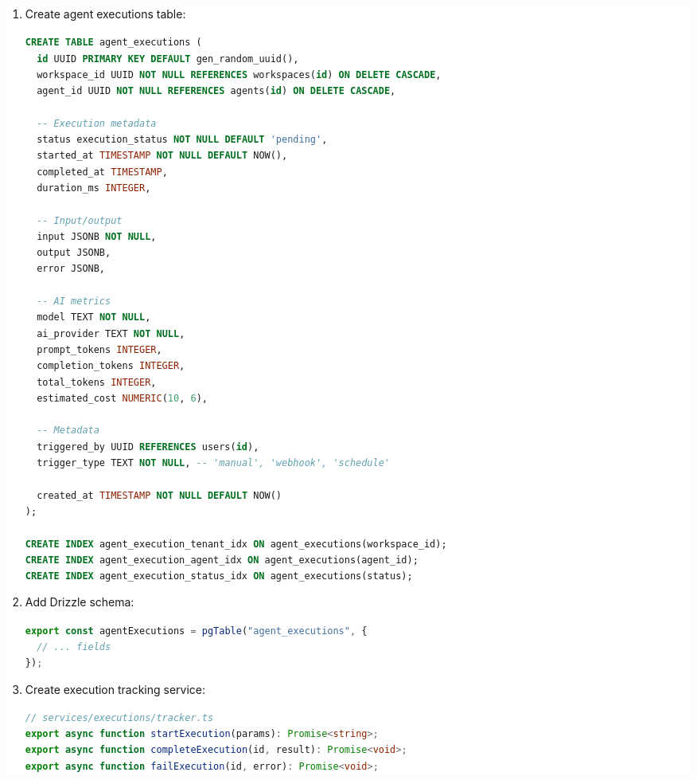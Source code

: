1. Create agent executions table:

   ```sql
   CREATE TABLE agent_executions (
     id UUID PRIMARY KEY DEFAULT gen_random_uuid(),
     workspace_id UUID NOT NULL REFERENCES workspaces(id) ON DELETE CASCADE,
     agent_id UUID NOT NULL REFERENCES agents(id) ON DELETE CASCADE,

     -- Execution metadata
     status execution_status NOT NULL DEFAULT 'pending',
     started_at TIMESTAMP NOT NULL DEFAULT NOW(),
     completed_at TIMESTAMP,
     duration_ms INTEGER,

     -- Input/output
     input JSONB NOT NULL,
     output JSONB,
     error JSONB,

     -- AI metrics
     model TEXT NOT NULL,
     ai_provider TEXT NOT NULL,
     prompt_tokens INTEGER,
     completion_tokens INTEGER,
     total_tokens INTEGER,
     estimated_cost NUMERIC(10, 6),

     -- Metadata
     triggered_by UUID REFERENCES users(id),
     trigger_type TEXT NOT NULL, -- 'manual', 'webhook', 'schedule'

     created_at TIMESTAMP NOT NULL DEFAULT NOW()
   );

   CREATE INDEX agent_execution_tenant_idx ON agent_executions(workspace_id);
   CREATE INDEX agent_execution_agent_idx ON agent_executions(agent_id);
   CREATE INDEX agent_execution_status_idx ON agent_executions(status);
   ```

2. Add Drizzle schema:

   ```typescript
   export const agentExecutions = pgTable("agent_executions", {
     // ... fields
   });
   ```

3. Create execution tracking service:
   ```typescript
   // services/executions/tracker.ts
   export async function startExecution(params): Promise<string>;
   export async function completeExecution(id, result): Promise<void>;
   export async function failExecution(id, error): Promise<void>;
   ```
